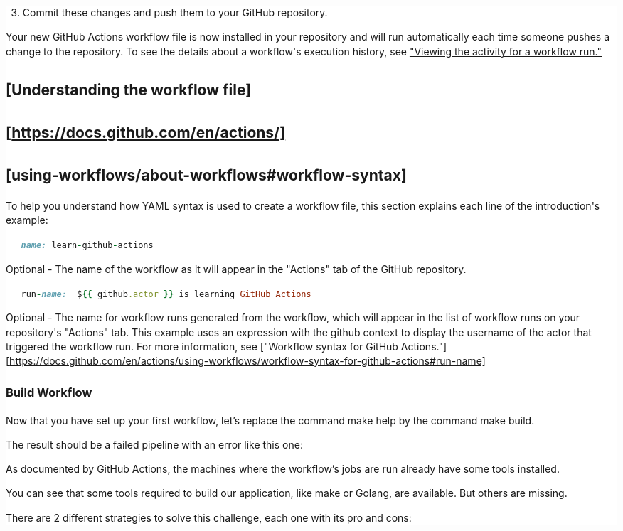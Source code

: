 3. Commit these changes and push them to your GitHub repository.

Your new GitHub Actions workflow file is now installed in your repository
and will run automatically each time someone pushes a change to the repository.
 To see the details about a workflow's execution history,
 see ["Viewing the activity for a workflow run."](https://docs.github.com/en/actions/using-workflows/about-workflows#viewing-the-activity-for-a-workflow-run)

## [Understanding the workflow file]

## [https://docs.github.com/en/actions/]

## [using-workflows/about-workflows#workflow-syntax]

To help you understand how YAML syntax is used to create a workflow file,
this section explains each line of the introduction's example:

```ruby
   name: learn-github-actions
```

Optional - The name of the workflow as it will
appear in the "Actions" tab of the GitHub repository.

```ruby
   run-name:  ${{ github.actor }} is learning GitHub Actions
```

Optional - The name for workflow runs generated from the workflow,
which will appear in the list of workflow runs on
your repository's "Actions" tab.
This example uses an expression with the github context
to display the username
of the actor that triggered the workflow run.
For more information, see
["Workflow syntax for GitHub Actions."]
[https://docs.github.com/en/actions/using-workflows/workflow-syntax-for-github-actions#run-name]

### Build Workflow

Now that you have set up your first workflow,
let’s replace the command make help by the command make build.

The result should be a failed pipeline with an error like this one:

As documented by GitHub Actions,
the machines where the workflow’s jobs are run already have
some tools installed.

You can see that some tools required to build our application,
like make or Golang, are available. But others are missing.

There are 2 different strategies to solve this challenge,
each one with its pro and cons:

